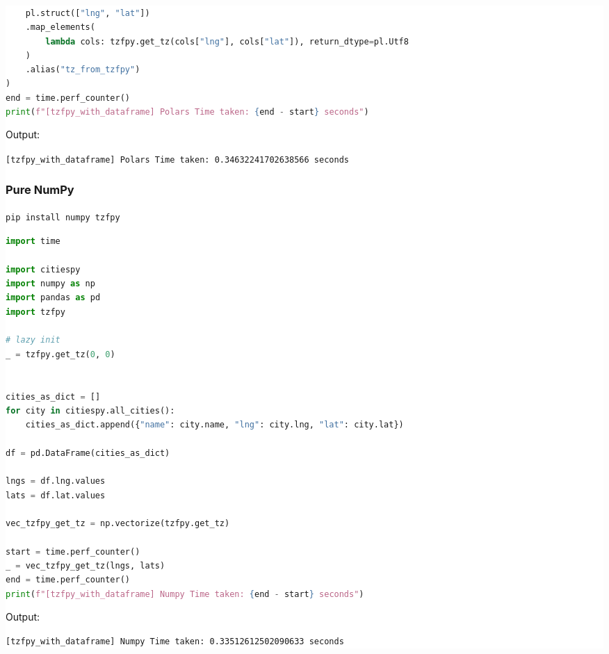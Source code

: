 ```python {hl_lines=["18-24"]}
    pl.struct(["lng", "lat"])
    .map_elements(
        lambda cols: tzfpy.get_tz(cols["lng"], cols["lat"]), return_dtype=pl.Utf8
    )
    .alias("tz_from_tzfpy")
)
end = time.perf_counter()
print(f"[tzfpy_with_dataframe] Polars Time taken: {end - start} seconds")
```

Output:

```
[tzfpy_with_dataframe] Polars Time taken: 0.34632241702638566 seconds
```


### Pure NumPy

```bash
pip install numpy tzfpy
```

```python {hl_lines=["21", "24"]}
import time

import citiespy
import numpy as np
import pandas as pd
import tzfpy

# lazy init
_ = tzfpy.get_tz(0, 0)


cities_as_dict = []
for city in citiespy.all_cities():
    cities_as_dict.append({"name": city.name, "lng": city.lng, "lat": city.lat})

df = pd.DataFrame(cities_as_dict)

lngs = df.lng.values
lats = df.lat.values

vec_tzfpy_get_tz = np.vectorize(tzfpy.get_tz)

start = time.perf_counter()
_ = vec_tzfpy_get_tz(lngs, lats)
end = time.perf_counter()
print(f"[tzfpy_with_dataframe] Numpy Time taken: {end - start} seconds")
```

Output:

```
[tzfpy_with_dataframe] Numpy Time taken: 0.33512612502090633 seconds
```
